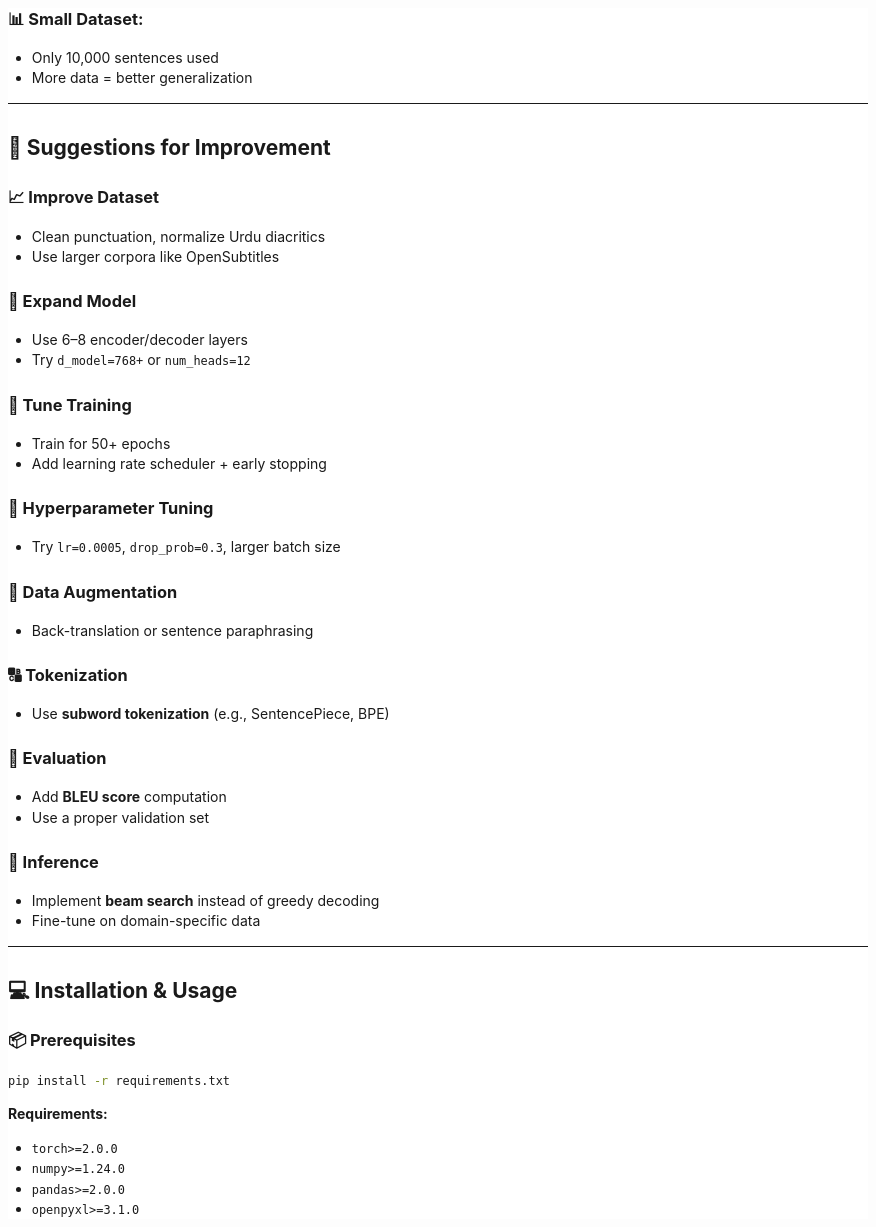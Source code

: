 ### 📊 Small Dataset:
- Only 10,000 sentences used  
- More data = better generalization

---

## 🚀 Suggestions for Improvement

### 📈 Improve Dataset
- Clean punctuation, normalize Urdu diacritics
- Use larger corpora like OpenSubtitles

### 🧱 Expand Model
- Use 6–8 encoder/decoder layers
- Try `d_model=768+` or `num_heads=12`

### 🧪 Tune Training
- Train for 50+ epochs
- Add learning rate scheduler + early stopping

### 🔬 Hyperparameter Tuning
- Try `lr=0.0005`, `drop_prob=0.3`, larger batch size

### 🎯 Data Augmentation
- Back-translation or sentence paraphrasing

### 🔠 Tokenization
- Use **subword tokenization** (e.g., SentencePiece, BPE)

### 📏 Evaluation
- Add **BLEU score** computation
- Use a proper validation set

### 🧭 Inference
- Implement **beam search** instead of greedy decoding
- Fine-tune on domain-specific data

---

## 💻 Installation & Usage

### 📦 Prerequisites

```bash
pip install -r requirements.txt
```

**Requirements:**
- `torch>=2.0.0`
- `numpy>=1.24.0`
- `pandas>=2.0.0`
- `openpyxl>=3.1.0`
